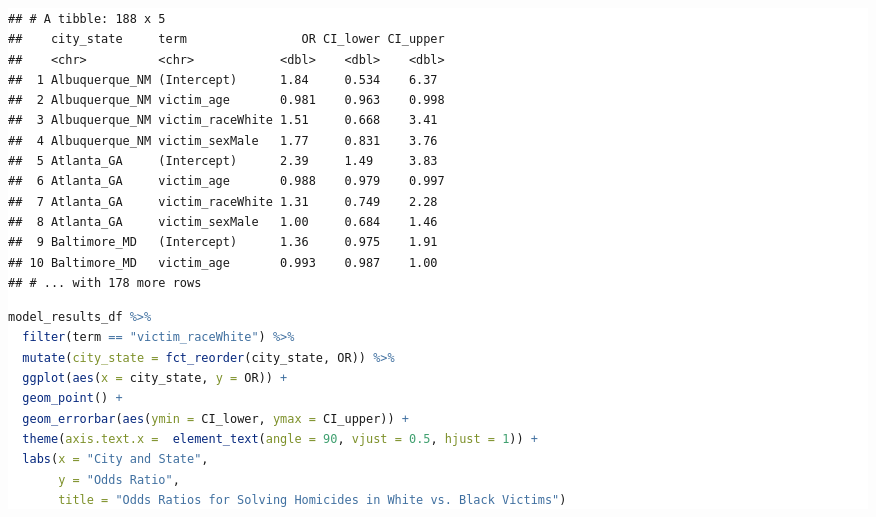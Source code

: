     ## # A tibble: 188 x 5
    ##    city_state     term                OR CI_lower CI_upper
    ##    <chr>          <chr>            <dbl>    <dbl>    <dbl>
    ##  1 Albuquerque_NM (Intercept)      1.84     0.534    6.37 
    ##  2 Albuquerque_NM victim_age       0.981    0.963    0.998
    ##  3 Albuquerque_NM victim_raceWhite 1.51     0.668    3.41 
    ##  4 Albuquerque_NM victim_sexMale   1.77     0.831    3.76 
    ##  5 Atlanta_GA     (Intercept)      2.39     1.49     3.83 
    ##  6 Atlanta_GA     victim_age       0.988    0.979    0.997
    ##  7 Atlanta_GA     victim_raceWhite 1.31     0.749    2.28 
    ##  8 Atlanta_GA     victim_sexMale   1.00     0.684    1.46 
    ##  9 Baltimore_MD   (Intercept)      1.36     0.975    1.91 
    ## 10 Baltimore_MD   victim_age       0.993    0.987    1.00 
    ## # ... with 178 more rows

``` r
model_results_df %>% 
  filter(term == "victim_raceWhite") %>%
  mutate(city_state = fct_reorder(city_state, OR)) %>%
  ggplot(aes(x = city_state, y = OR)) + 
  geom_point() + 
  geom_errorbar(aes(ymin = CI_lower, ymax = CI_upper)) +
  theme(axis.text.x =  element_text(angle = 90, vjust = 0.5, hjust = 1)) + 
  labs(x = "City and State", 
       y = "Odds Ratio", 
       title = "Odds Ratios for Solving Homicides in White vs. Black Victims")
```
